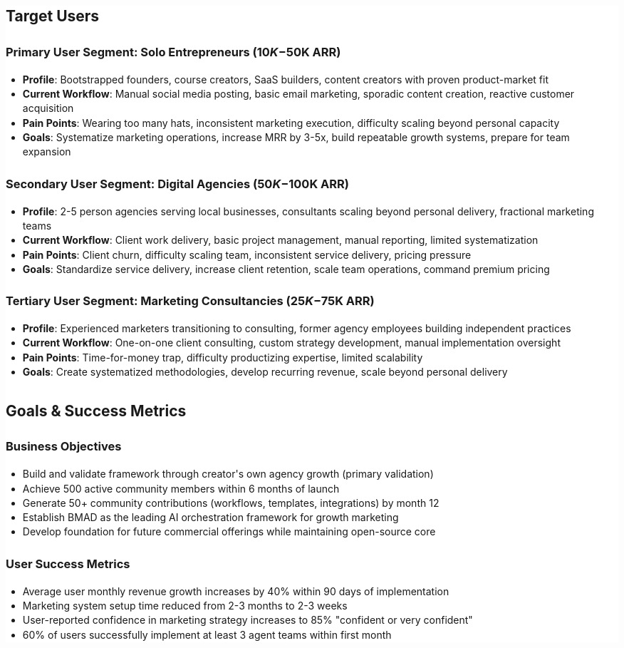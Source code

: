 ## Target Users

### Primary User Segment: Solo Entrepreneurs ($10K-$50K ARR)

- **Profile**: Bootstrapped founders, course creators, SaaS builders, content creators with proven product-market fit
- **Current Workflow**: Manual social media posting, basic email marketing, sporadic content creation, reactive customer acquisition
- **Pain Points**: Wearing too many hats, inconsistent marketing execution, difficulty scaling beyond personal capacity
- **Goals**: Systematize marketing operations, increase MRR by 3-5x, build repeatable growth systems, prepare for team expansion

### Secondary User Segment: Digital Agencies ($50K-$100K ARR)

- **Profile**: 2-5 person agencies serving local businesses, consultants scaling beyond personal delivery, fractional marketing teams
- **Current Workflow**: Client work delivery, basic project management, manual reporting, limited systematization
- **Pain Points**: Client churn, difficulty scaling team, inconsistent service delivery, pricing pressure
- **Goals**: Standardize service delivery, increase client retention, scale team operations, command premium pricing

### Tertiary User Segment: Marketing Consultancies ($25K-$75K ARR)

- **Profile**: Experienced marketers transitioning to consulting, former agency employees building independent practices
- **Current Workflow**: One-on-one client consulting, custom strategy development, manual implementation oversight
- **Pain Points**: Time-for-money trap, difficulty productizing expertise, limited scalability
- **Goals**: Create systematized methodologies, develop recurring revenue, scale beyond personal delivery

## Goals & Success Metrics

### Business Objectives

- Build and validate framework through creator's own agency growth (primary validation)
- Achieve 500 active community members within 6 months of launch
- Generate 50+ community contributions (workflows, templates, integrations) by month 12
- Establish BMAD as the leading AI orchestration framework for growth marketing
- Develop foundation for future commercial offerings while maintaining open-source core

### User Success Metrics

- Average user monthly revenue growth increases by 40% within 90 days of implementation
- Marketing system setup time reduced from 2-3 months to 2-3 weeks
- User-reported confidence in marketing strategy increases to 85% "confident or very confident"
- 60% of users successfully implement at least 3 agent teams within first month
